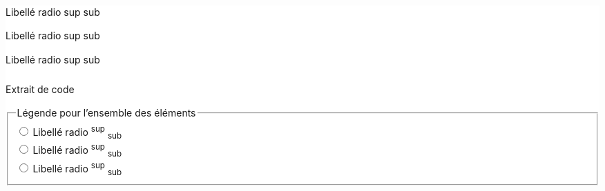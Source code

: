 
Libellé radio sup
sub


Libellé radio sup
sub


Libellé radio sup
sub


###
Extrait de code


<fieldset class="fr-fieldset" id="radio-sub" aria-labelledby="radio-sub-legend radio-sub-messages">
<legend class="fr-fieldset__legend--regular fr-fieldset__legend" id="radio-sub-legend">
Légende pour l’ensemble des éléments
</legend>
<div class="fr-fieldset__element">
<div class="fr-radio-group">
<input value="1" type="radio" id="radio-sub-1" name="radio-sub">
<label class="fr-label" for="radio-sub-1">
<span>Libellé radio <sup>sup</sup>
<sub>sub</sub>
</span>
</label>
</div>
</div>
<div class="fr-fieldset__element">
<div class="fr-radio-group">
<input value="2" type="radio" id="radio-sub-2" name="radio-sub">
<label class="fr-label" for="radio-sub-2">
<span>Libellé radio <sup>sup</sup>
<sub>sub</sub>
</span>
</label>
</div>
</div>
<div class="fr-fieldset__element">
<div class="fr-radio-group">
<input value="3" type="radio" id="radio-sub-3" name="radio-sub">
<label class="fr-label" for="radio-sub-3">
<span>Libellé radio <sup>sup</sup>
<sub>sub</sub>
</span>
</label>
</div>
</div>
<div class="fr-messages-group" id="radio-sub-messages" aria-live="polite">
</div>
</fieldset>

